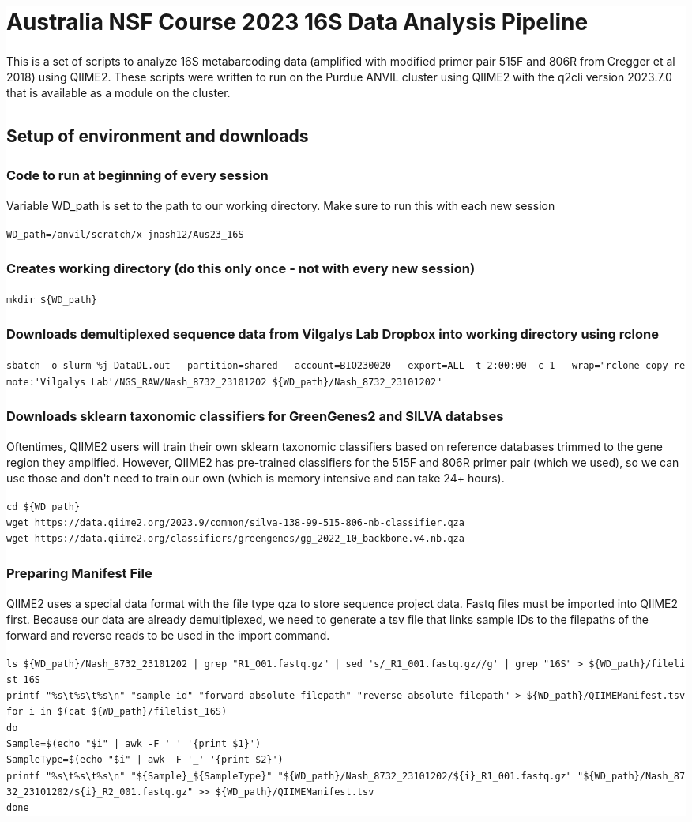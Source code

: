 # Australia NSF Course 2023 16S Data Analysis Pipeline
This is a set of scripts to analyze 16S metabarcoding data (amplified with modified primer pair 515F and 806R from Cregger et al 2018) using QIIME2. These scripts were written to run on the Purdue ANVIL cluster using QIIME2 with the q2cli version 2023.7.0 that is available as a module on the cluster.  

## Setup of environment and downloads
### Code to run at beginning of every session
Variable WD_path is set to the path to our working directory. Make sure to run this with each new session
```
WD_path=/anvil/scratch/x-jnash12/Aus23_16S
```

### Creates working directory (do this only once - not with every new session)
```
mkdir ${WD_path}
```

### Downloads demultiplexed sequence data from Vilgalys Lab Dropbox into working directory using rclone
```
sbatch -o slurm-%j-DataDL.out --partition=shared --account=BIO230020 --export=ALL -t 2:00:00 -c 1 --wrap="rclone copy remote:'Vilgalys Lab'/NGS_RAW/Nash_8732_23101202 ${WD_path}/Nash_8732_23101202"
```

### Downloads sklearn taxonomic classifiers for GreenGenes2 and SILVA databses
Oftentimes, QIIME2 users will train their own sklearn taxonomic classifiers based on reference databases trimmed to the gene region they amplified. However, QIIME2 has pre-trained classifiers for the 515F and 806R primer pair (which we used), so we can use those and don't need to train our own (which is memory intensive and can take 24+ hours).

```
cd ${WD_path}
wget https://data.qiime2.org/2023.9/common/silva-138-99-515-806-nb-classifier.qza
wget https://data.qiime2.org/classifiers/greengenes/gg_2022_10_backbone.v4.nb.qza
```

### Preparing Manifest File
QIIME2 uses a special data format with the file type qza to store sequence project data. Fastq files must be imported into QIIME2 first. Because our data are already demultiplexed, we need to generate a tsv file that links sample IDs to the filepaths of the forward and reverse reads to be used in the import command.

```
ls ${WD_path}/Nash_8732_23101202 | grep "R1_001.fastq.gz" | sed 's/_R1_001.fastq.gz//g' | grep "16S" > ${WD_path}/filelist_16S
printf "%s\t%s\t%s\n" "sample-id" "forward-absolute-filepath" "reverse-absolute-filepath" > ${WD_path}/QIIMEManifest.tsv
for i in $(cat ${WD_path}/filelist_16S)
do
Sample=$(echo "$i" | awk -F '_' '{print $1}')
SampleType=$(echo "$i" | awk -F '_' '{print $2}')
printf "%s\t%s\t%s\n" "${Sample}_${SampleType}" "${WD_path}/Nash_8732_23101202/${i}_R1_001.fastq.gz" "${WD_path}/Nash_8732_23101202/${i}_R2_001.fastq.gz" >> ${WD_path}/QIIMEManifest.tsv
done
```
